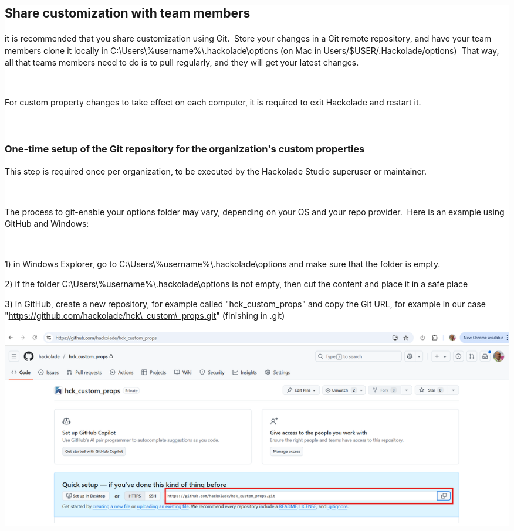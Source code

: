 ## Share customization with team members

it is recommended that you share customization using Git.&nbsp; Store your changes in a Git remote repository, and have your team members clone it locally in C:\\Users\\%username%\\.hackolade\\options (on Mac in Users/$USER/.Hackolade/options)&nbsp; That way, all that teams members need to do is to pull regularly, and they will get your latest changes.

&nbsp;

For custom property changes to take effect on each computer, it is required to exit Hackolade and restart it.

&nbsp;

### One-time setup of the Git repository for the organization's custom properties

This step is required once per organization, to be executed by the Hackolade Studio superuser or maintainer.

&nbsp;

The process to git-enable your options folder may vary, depending on your OS and your repo provider.&nbsp; Here is an example using GitHub and Windows:

&nbsp;

&#49;) in Windows Explorer, go to C:\\Users\\%username%\\.hackolade\\options and make sure that the folder is empty. &nbsp;

&#50;) if the folder C:\\Users\\%username%\\.hackolade\\options is not empty, then cut the content and place it in a safe place

&#51;) in GitHub, create a new repository, for example called "hck\_custom\_props" and copy the Git URL, for example in our case "https://github.com/hackolade/hck\_custom\_props.git" (finishing in .git)

![Git-enable custom props - create repo](<lib/Git-enable custom props - create repo.png>)
